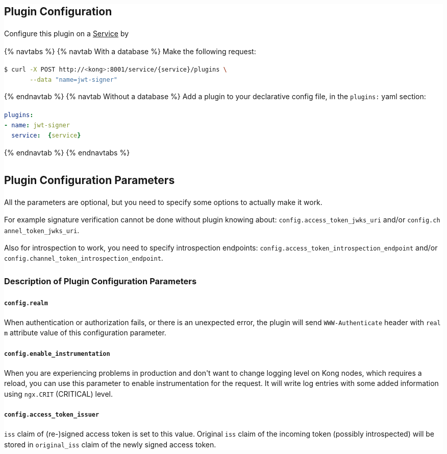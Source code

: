 ## Plugin Configuration

Configure this plugin on a [Service](/gateway/latest/admin-api/#service-object) by

{% navtabs %}
{% navtab With a database %}
Make the following request:

```bash
$ curl -X POST http://<kong>:8001/service/{service}/plugins \
       --data "name=jwt-signer"
```
{% endnavtab %}
{% navtab Without a database %}
Add a plugin to your declarative config file, in the `plugins:` yaml section:

``` yaml
plugins:
- name: jwt-signer
  service:  {service}
```
{% endnavtab %}
{% endnavtabs %}


## Plugin Configuration Parameters

All the parameters are optional, but you need to specify some options to actually make it work.

For example signature verification cannot be done without plugin knowing about:
`config.access_token_jwks_uri` and/or `config.channel_token_jwks_uri`.

Also for introspection to work, you need to specify introspection endpoints:
`config.access_token_introspection_endpoint` and/or `config.channel_token_introspection_endpoint`.


### Description of Plugin Configuration Parameters

#### `config.realm`

When authentication or authorization fails, or there is an unexpected error, the plugin will
send `WWW-Authenticate` header with `realm` attribute value of this configuration parameter.


#### `config.enable_instrumentation`

When you are experiencing problems in production and don't want to change logging level
on Kong nodes, which requires a reload, you can use this parameter to enable instrumentation
for the request. It will write log entries with some added information using `ngx.CRIT`
(CRITICAL) level.


#### `config.access_token_issuer`

`iss` claim of (re-)signed access token is set to this value. Original `iss` claim of the
incoming token (possibly introspected) will be stored in `original_iss` claim of the newly
signed access token.
